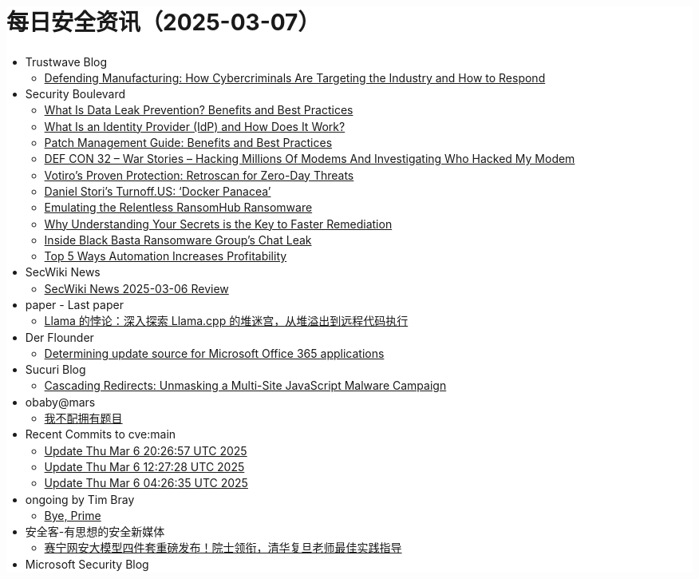 # 每日安全资讯（2025-03-07）

- Trustwave Blog
  - [Defending Manufacturing: How Cybercriminals Are Targeting the Industry and How to Respond](https://www.trustwave.com/en-us/resources/blogs/trustwave-blog/defending-manufacturing-how-cybercriminals-are-targeting-the-industry-and-how-to-respond/)
- Security Boulevard
  - [What Is Data Leak Prevention? Benefits and Best Practices](https://securityboulevard.com/2025/03/what-is-data-leak-prevention-benefits-and-best-practices/?utm_source=rss&utm_medium=rss&utm_campaign=what-is-data-leak-prevention-benefits-and-best-practices)
  - [What Is an Identity Provider (IdP) and How Does It Work?](https://securityboulevard.com/2025/03/what-is-an-identity-provider-idp-and-how-does-it-work/?utm_source=rss&utm_medium=rss&utm_campaign=what-is-an-identity-provider-idp-and-how-does-it-work)
  - [Patch Management Guide: Benefits and Best Practices](https://securityboulevard.com/2025/03/patch-management-guide-benefits-and-best-practices/?utm_source=rss&utm_medium=rss&utm_campaign=patch-management-guide-benefits-and-best-practices)
  - [DEF CON 32 – War Stories – Hacking Millions Of Modems And Investigating Who Hacked My Modem](https://securityboulevard.com/2025/03/def-con-32-war-stories-hacking-millions-of-modems-and-investigating-who-hacked-my-modem/?utm_source=rss&utm_medium=rss&utm_campaign=def-con-32-war-stories-hacking-millions-of-modems-and-investigating-who-hacked-my-modem)
  - [Votiro’s Proven Protection: Retroscan for Zero-Day Threats](https://securityboulevard.com/2025/03/votiros-proven-protection-retroscan-for-zero-day-threats/?utm_source=rss&utm_medium=rss&utm_campaign=votiros-proven-protection-retroscan-for-zero-day-threats)
  - [Daniel Stori’s Turnoff.US: ‘Docker Panacea’](https://securityboulevard.com/2025/03/daniel-storis-turnoff-us-docker-panacea/?utm_source=rss&utm_medium=rss&utm_campaign=daniel-storis-turnoff-us-docker-panacea)
  - [Emulating the Relentless RansomHub Ransomware](https://securityboulevard.com/2025/03/emulating-the-relentless-ransomhub-ransomware/?utm_source=rss&utm_medium=rss&utm_campaign=emulating-the-relentless-ransomhub-ransomware)
  - [Why Understanding Your Secrets is the Key to Faster Remediation](https://securityboulevard.com/2025/03/why-understanding-your-secrets-is-the-key-to-faster-remediation/?utm_source=rss&utm_medium=rss&utm_campaign=why-understanding-your-secrets-is-the-key-to-faster-remediation)
  - [Inside Black Basta Ransomware Group’s Chat Leak](https://securityboulevard.com/2025/03/inside-black-basta-ransomware-groups-chat-leak/?utm_source=rss&utm_medium=rss&utm_campaign=inside-black-basta-ransomware-groups-chat-leak)
  - [Top 5 Ways Automation Increases Profitability](https://securityboulevard.com/2025/03/top-5-ways-automation-increases-profitability/?utm_source=rss&utm_medium=rss&utm_campaign=top-5-ways-automation-increases-profitability)
- SecWiki News
  - [SecWiki News 2025-03-06 Review](http://www.sec-wiki.com/?2025-03-06)
- paper - Last paper
  - [Llama 的悖论：深入探索 Llama.cpp 的堆迷宫，从堆溢出到远程代码执行](https://paper.seebug.org/3299/)
- Der Flounder
  - [Determining update source for Microsoft Office 365 applications](https://derflounder.wordpress.com/2025/03/06/determining-update-source-for-microsoft-office-365-applications/)
- Sucuri Blog
  - [Cascading Redirects: Unmasking a Multi-Site JavaScript Malware Campaign](https://blog.sucuri.net/2025/03/cascading-redirects-unmasking-a-multi-site-javascript-malware-campaign.html)
- obaby@mars
  - [我不配拥有题目](https://h4ck.org.cn/2025/03/19575)
- Recent Commits to cve:main
  - [Update Thu Mar  6 20:26:57 UTC 2025](https://github.com/trickest/cve/commit/992d527aeb84314d5a5be5f85791c47ec873e957)
  - [Update Thu Mar  6 12:27:28 UTC 2025](https://github.com/trickest/cve/commit/4133c68bef225412769910352ee86b21c9a6a70f)
  - [Update Thu Mar  6 04:26:35 UTC 2025](https://github.com/trickest/cve/commit/e4616ab9fc196275d51cf5bdd9dd3c260717abc7)
- ongoing by Tim Bray
  - [Bye, Prime](https://www.tbray.org/ongoing/When/202x/2025/03/06/Canceled-Prime)
- 安全客-有思想的安全新媒体
  - [赛宁网安大模型四件套重磅发布！院士领衔，清华复旦老师最佳实践指导](https://www.anquanke.com/post/id/304941)
- Microsoft Security Blog